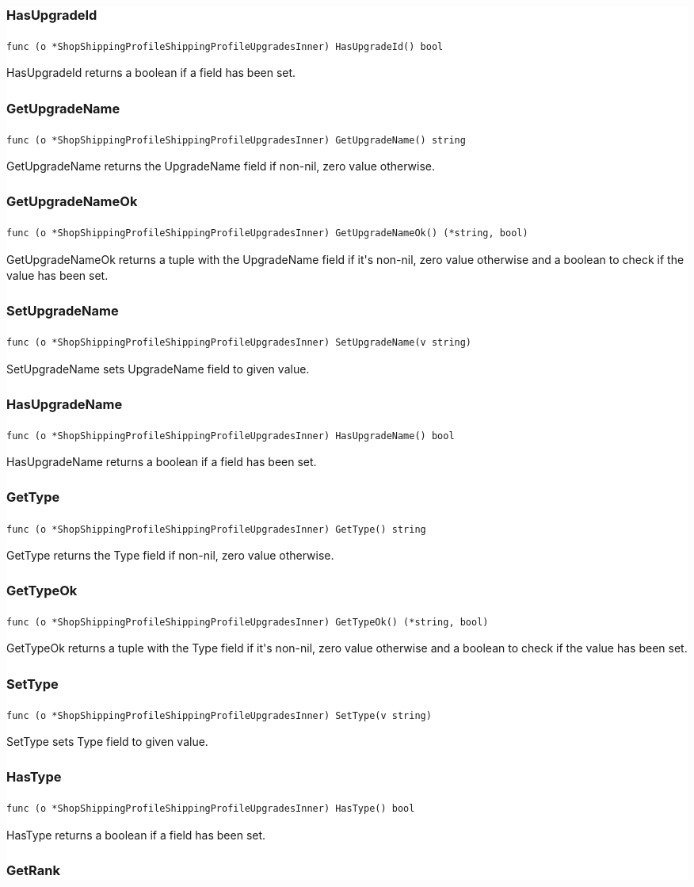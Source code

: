 ### HasUpgradeId

`func (o *ShopShippingProfileShippingProfileUpgradesInner) HasUpgradeId() bool`

HasUpgradeId returns a boolean if a field has been set.

### GetUpgradeName

`func (o *ShopShippingProfileShippingProfileUpgradesInner) GetUpgradeName() string`

GetUpgradeName returns the UpgradeName field if non-nil, zero value otherwise.

### GetUpgradeNameOk

`func (o *ShopShippingProfileShippingProfileUpgradesInner) GetUpgradeNameOk() (*string, bool)`

GetUpgradeNameOk returns a tuple with the UpgradeName field if it's non-nil, zero value otherwise
and a boolean to check if the value has been set.

### SetUpgradeName

`func (o *ShopShippingProfileShippingProfileUpgradesInner) SetUpgradeName(v string)`

SetUpgradeName sets UpgradeName field to given value.

### HasUpgradeName

`func (o *ShopShippingProfileShippingProfileUpgradesInner) HasUpgradeName() bool`

HasUpgradeName returns a boolean if a field has been set.

### GetType

`func (o *ShopShippingProfileShippingProfileUpgradesInner) GetType() string`

GetType returns the Type field if non-nil, zero value otherwise.

### GetTypeOk

`func (o *ShopShippingProfileShippingProfileUpgradesInner) GetTypeOk() (*string, bool)`

GetTypeOk returns a tuple with the Type field if it's non-nil, zero value otherwise
and a boolean to check if the value has been set.

### SetType

`func (o *ShopShippingProfileShippingProfileUpgradesInner) SetType(v string)`

SetType sets Type field to given value.

### HasType

`func (o *ShopShippingProfileShippingProfileUpgradesInner) HasType() bool`

HasType returns a boolean if a field has been set.

### GetRank

